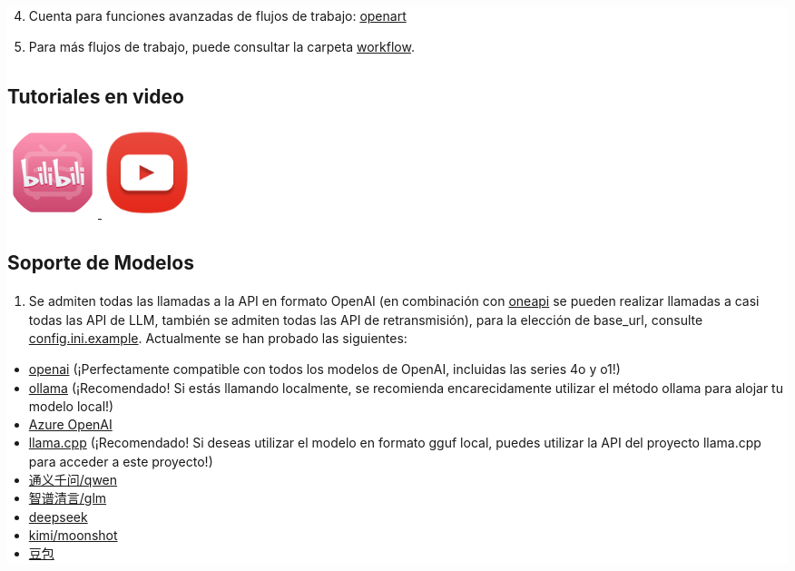 4. Cuenta para funciones avanzadas de flujos de trabajo: [openart](https://openart.ai/workflows/profile/comfyui_llm_party?sort=latest&tab=creation)

4. Para más flujos de trabajo, puede consultar la carpeta [workflow](workflow).

## Tutoriales en video
<a href="https://space.bilibili.com/26978344">
  <img src="img/B.png" width="100" height="100" style="border-radius: 80%; overflow: hidden;" alt="octocat"/>
</a>
<a href="https://www.youtube.com/@comfyui-LLM-party">
  <img src="img/YT.png" width="100" height="100" style="border-radius: 80%; overflow: hidden;" alt="octocat"/>
</a>

## Soporte de Modelos
1. Se admiten todas las llamadas a la API en formato OpenAI (en combinación con [oneapi](https://github.com/songquanpeng/one-api) se pueden realizar llamadas a casi todas las API de LLM, también se admiten todas las API de retransmisión), para la elección de base_url, consulte [config.ini.example](config.ini.example). Actualmente se han probado las siguientes:
* [openai](https://platform.openai.com/docs/api-reference/chat/create) (¡Perfectamente compatible con todos los modelos de OpenAI, incluidas las series 4o y o1!)
* [ollama](https://github.com/ollama/ollama) (¡Recomendado! Si estás llamando localmente, se recomienda encarecidamente utilizar el método ollama para alojar tu modelo local!)
* [Azure OpenAI](https://azure.microsoft.com/zh-cn/products/ai-services/openai-service/)
* [llama.cpp](https://github.com/ggerganov/llama.cpp?tab=readme-ov-file#web-server) (¡Recomendado! Si deseas utilizar el modelo en formato gguf local, puedes utilizar la API del proyecto llama.cpp para acceder a este proyecto!)
* [通义千问/qwen](https://help.aliyun.com/zh/dashscope/developer-reference/compatibility-of-openai-with-dashscope/?spm=a2c4g.11186623.0.0.7b576019xkArPq)
* [智谱清言/glm](https://open.bigmodel.cn/dev/api#http_auth)
* [deepseek](https://platform.deepseek.com/api-docs/zh-cn/)
* [kimi/moonshot](https://platform.moonshot.cn/docs/api/chat#%E5%9F%BA%E6%9C%AC%E4%BF%A1%E6%81%AF)
* [豆包](https://www.volcengine.com/docs/82379/1263482)
